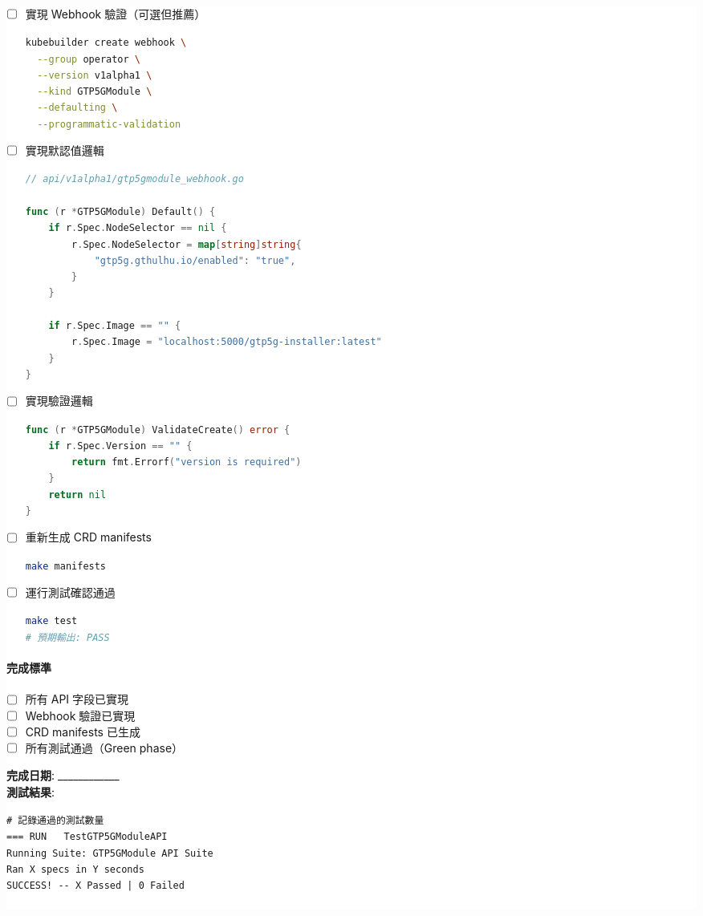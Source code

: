 - [ ] 實現 Webhook 驗證（可選但推薦）
  ```bash
  kubebuilder create webhook \
    --group operator \
    --version v1alpha1 \
    --kind GTP5GModule \
    --defaulting \
    --programmatic-validation
  ```

- [ ] 實現默認值邏輯
  ```go
  // api/v1alpha1/gtp5gmodule_webhook.go
  
  func (r *GTP5GModule) Default() {
      if r.Spec.NodeSelector == nil {
          r.Spec.NodeSelector = map[string]string{
              "gtp5g.gthulhu.io/enabled": "true",
          }
      }
      
      if r.Spec.Image == "" {
          r.Spec.Image = "localhost:5000/gtp5g-installer:latest"
      }
  }
  ```

- [ ] 實現驗證邏輯
  ```go
  func (r *GTP5GModule) ValidateCreate() error {
      if r.Spec.Version == "" {
          return fmt.Errorf("version is required")
      }
      return nil
  }
  ```

- [ ] 重新生成 CRD manifests
  ```bash
  make manifests
  ```

- [ ] 運行測試確認通過
  ```bash
  make test
  # 預期輸出: PASS
  ```

#### 完成標準
- [ ] 所有 API 字段已實現
- [ ] Webhook 驗證已實現
- [ ] CRD manifests 已生成
- [ ] 所有測試通過（Green phase）

**完成日期**: ____________  
**測試結果**: 
```
# 記錄通過的測試數量
=== RUN   TestGTP5GModuleAPI
Running Suite: GTP5GModule API Suite
Ran X specs in Y seconds
SUCCESS! -- X Passed | 0 Failed


```
